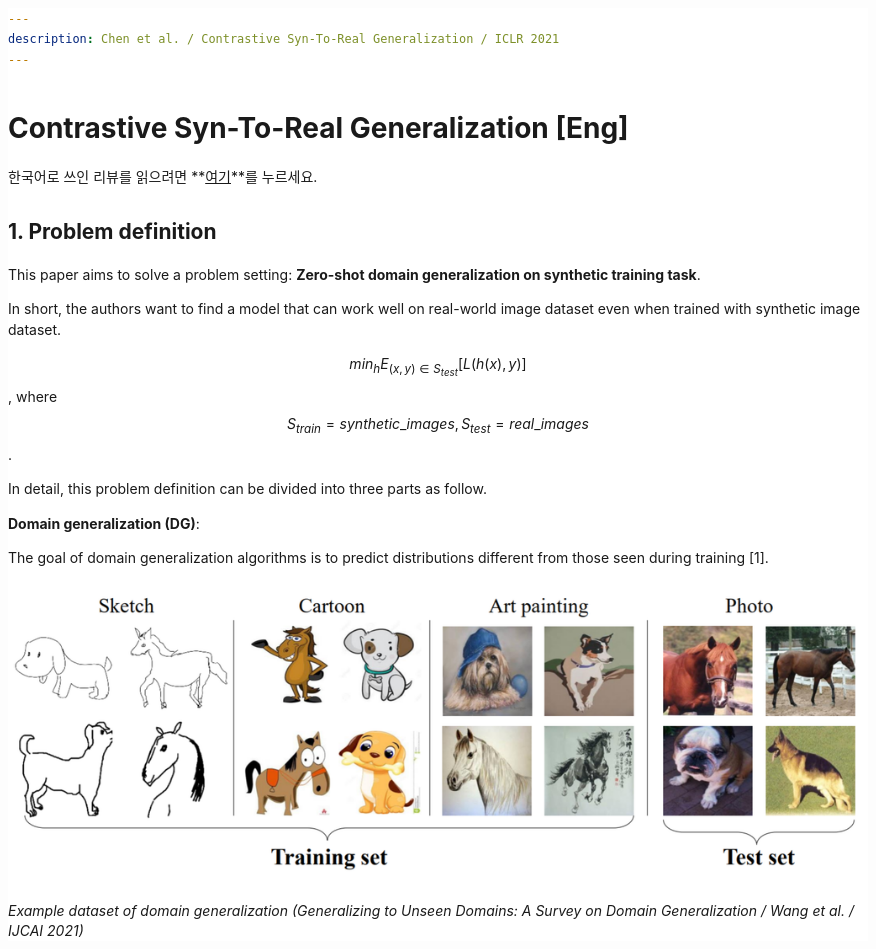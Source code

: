 ```yaml
---
description: Chen et al. / Contrastive Syn-To-Real Generalization / ICLR 2021
---
```


# Contrastive Syn-To-Real Generalization \[Eng\]



한국어로 쓰인 리뷰를 읽으려면 **[여기](./iclr-2021-syn2real-kor.md)**를 누르세요.




##  1. Problem definition



This paper aims to solve a problem setting: **Zero-shot domain generalization on synthetic training task**. 

In short, the authors want to find a model that can work well on real-world image dataset even when trained with synthetic image dataset. 

$$min_{h} E_{(x,y)\in S_{test}}[L(h(x), y)]$$, where $$S_{train}=synthetic\_images, S_{test}=real\_images$$​ .



In detail, this problem definition can be divided into three parts as follow. 



**Domain generalization (DG)**: 

The goal of domain generalization algorithms is to predict distributions different from those seen during training [1]. 

![Dataset example of Domain Generaliation](/.gitbook/assets/32/DG_example.png)

*Example dataset of domain generalization*
*(Generalizing to Unseen Domains: A Survey on Domain Generalization / Wang et al. / IJCAI 2021)*
